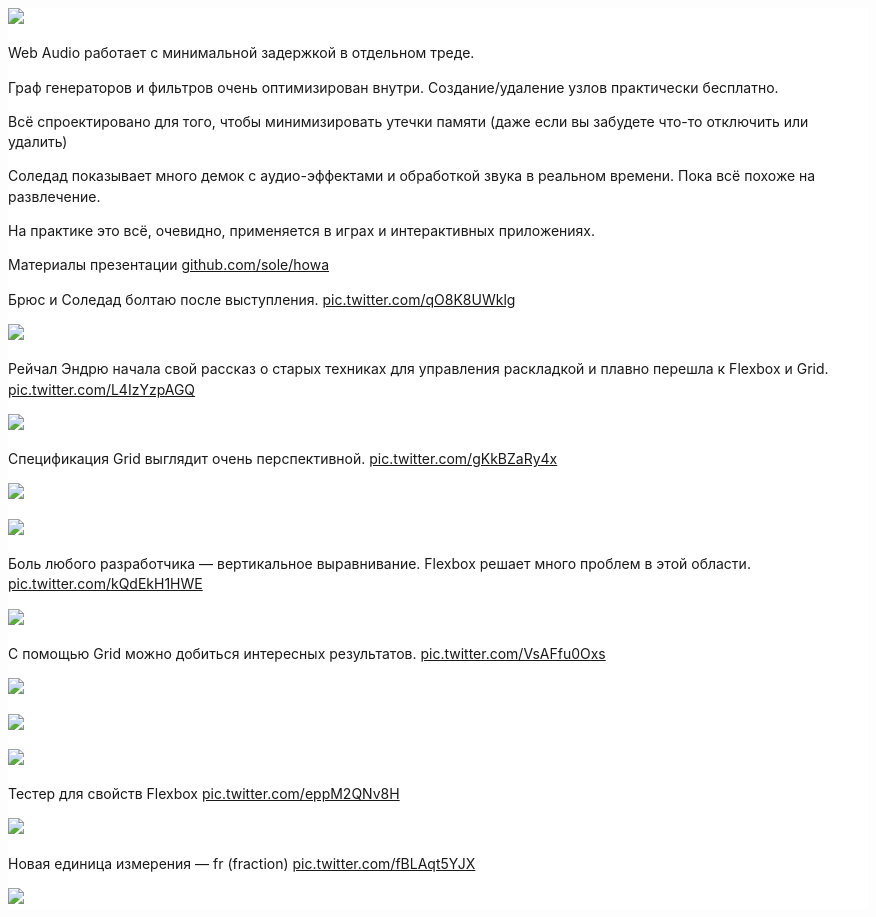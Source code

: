 ![](https://pbs.twimg.com/media/CQ38hvbWEAAZNDh.jpg)

Web Audio работает с минимальной задержкой в отдельном треде.

Граф генераторов и фильтров очень оптимизирован внутри. Создание/удаление узлов практически бесплатно.

Всё спроектировано для того, чтобы минимизировать утечки памяти \(даже если вы забудете что-то отключить или удалить\)

Соледад показывает много демок с аудио-эффектами и обработкой звука в реальном времени. Пока всё похоже на развлечение.

На практике это всё, очевидно, применяется в играх и интерактивных приложениях.

Материалы презентации [github.com/sole/howa](https://t.co/j0XphD9ikC "https://github.com/sole/howa")

Брюс и Соледад болтаю после выступления. [pic.twitter.com/qO8K8UWklg](http://t.co/qO8K8UWklg)

![](https://pbs.twimg.com/media/CQ4DGSyWsAArIl1.jpg)

Рейчал Эндрю начала свой рассказ о старых техниках для управления раскладкой и плавно перешла к Flexbox и Grid. [pic.twitter.com/L4IzYzpAGQ](http://t.co/L4IzYzpAGQ)

![](https://pbs.twimg.com/media/CQ4F5hSVAAE7Jj6.jpg)

Спецификация Grid выглядит очень перспективной. [pic.twitter.com/gKkBZaRy4x](http://t.co/gKkBZaRy4x)

![](https://pbs.twimg.com/media/CQ4GXtsXAAAg2wz.jpg)

![](https://pbs.twimg.com/media/CQ4GY59WUAAL6w2.jpg)

Боль любого разработчика — вертикальное выравнивание. Flexbox решает много проблем в этой области. [pic.twitter.com/kQdEkH1HWE](http://t.co/kQdEkH1HWE)

![](https://pbs.twimg.com/media/CQ4GmhnXAAANc1U.jpg)

С помощью Grid можно добиться интересных результатов. [pic.twitter.com/VsAFfu0Oxs](http://t.co/VsAFfu0Oxs)

![](https://pbs.twimg.com/media/CQ4HduUXAAAR08A.jpg)

![](https://pbs.twimg.com/media/CQ4HbV2XAAAv6Ao.jpg)

![](https://pbs.twimg.com/media/CQ4HcgoXAAQXF9C.jpg)

Тестер для свойств Flexbox [pic.twitter.com/eppM2QNv8H](http://t.co/eppM2QNv8H)

![](https://pbs.twimg.com/media/CQ4ITX7WcAANTOO.jpg)

Новая единица измерения — fr \(fraction\) [pic.twitter.com/fBLAqt5YJX](http://t.co/fBLAqt5YJX)

![](https://pbs.twimg.com/media/CQ4IsOSWoAA0Lw1.jpg)
